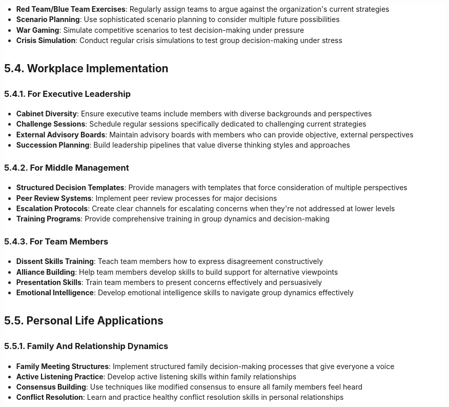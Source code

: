 - **Red Team/Blue Team Exercises**: Regularly assign teams to argue against the organization's current strategies
- **Scenario Planning**: Use sophisticated scenario planning to consider multiple future possibilities
- **War Gaming**: Simulate competitive scenarios to test decision-making under pressure
- **Crisis Simulation**: Conduct regular crisis simulations to test group decision-making under stress

## 5.4. **Workplace Implementation**

### 5.4.1. **For Executive Leadership**

- **Cabinet Diversity**: Ensure executive teams include members with diverse backgrounds and perspectives
- **Challenge Sessions**: Schedule regular sessions specifically dedicated to challenging current strategies
- **External Advisory Boards**: Maintain advisory boards with members who can provide objective, external perspectives
- **Succession Planning**: Build leadership pipelines that value diverse thinking styles and approaches

### 5.4.2. **For Middle Management**

- **Structured Decision Templates**: Provide managers with templates that force consideration of multiple perspectives
- **Peer Review Systems**: Implement peer review processes for major decisions
- **Escalation Protocols**: Create clear channels for escalating concerns when they're not addressed at lower levels
- **Training Programs**: Provide comprehensive training in group dynamics and decision-making

### 5.4.3. **For Team Members**

- **Dissent Skills Training**: Teach team members how to express disagreement constructively
- **Alliance Building**: Help team members develop skills to build support for alternative viewpoints
- **Presentation Skills**: Train team members to present concerns effectively and persuasively
- **Emotional Intelligence**: Develop emotional intelligence skills to navigate group dynamics effectively

## 5.5. **Personal Life Applications**

### 5.5.1. **Family And Relationship Dynamics**

- **Family Meeting Structures**: Implement structured family decision-making processes that give everyone a voice
- **Active Listening Practice**: Develop active listening skills within family relationships
- **Consensus Building**: Use techniques like modified consensus to ensure all family members feel heard
- **Conflict Resolution**: Learn and practice healthy conflict resolution skills in personal relationships
